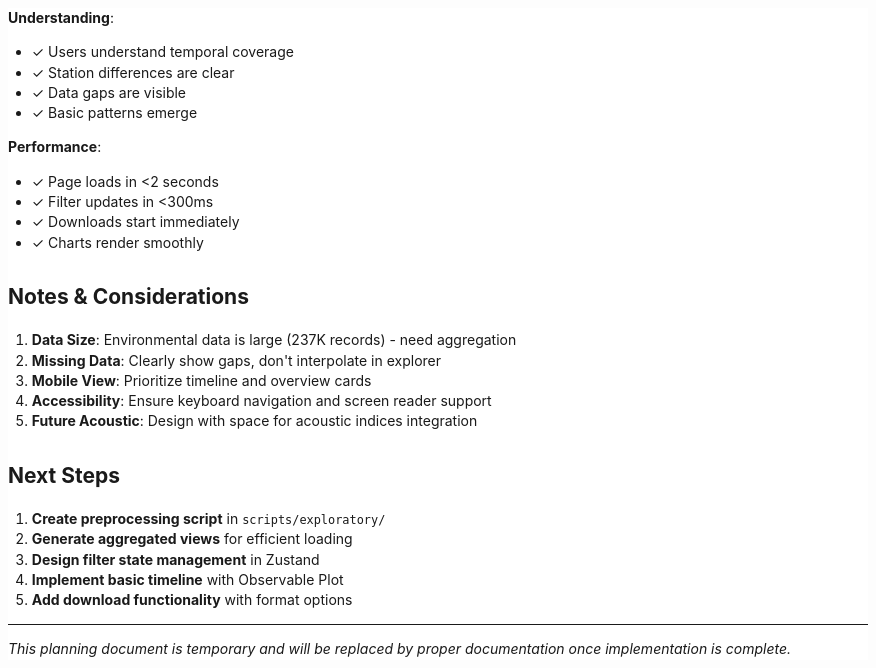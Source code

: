 **Understanding**:
- ✓ Users understand temporal coverage
- ✓ Station differences are clear
- ✓ Data gaps are visible
- ✓ Basic patterns emerge

**Performance**:
- ✓ Page loads in <2 seconds
- ✓ Filter updates in <300ms
- ✓ Downloads start immediately
- ✓ Charts render smoothly

## Notes & Considerations

1. **Data Size**: Environmental data is large (237K records) - need aggregation
2. **Missing Data**: Clearly show gaps, don't interpolate in explorer
3. **Mobile View**: Prioritize timeline and overview cards
4. **Accessibility**: Ensure keyboard navigation and screen reader support
5. **Future Acoustic**: Design with space for acoustic indices integration

## Next Steps

1. **Create preprocessing script** in `scripts/exploratory/`
2. **Generate aggregated views** for efficient loading
3. **Design filter state management** in Zustand
4. **Implement basic timeline** with Observable Plot
5. **Add download functionality** with format options

---

*This planning document is temporary and will be replaced by proper documentation once implementation is complete.*